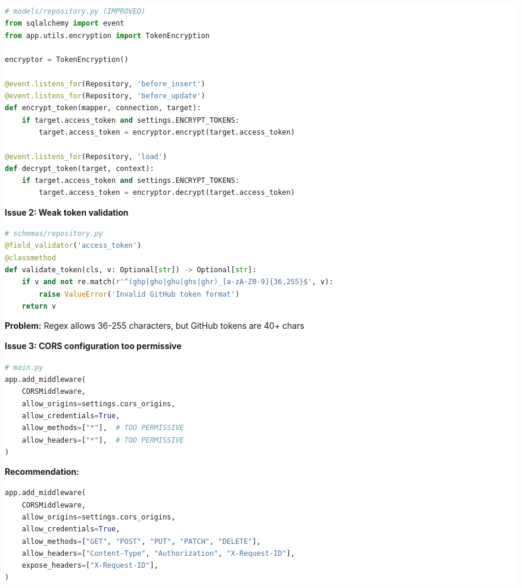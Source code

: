 ```python
# models/repository.py (IMPROVED)
from sqlalchemy import event
from app.utils.encryption import TokenEncryption

encryptor = TokenEncryption()

@event.listens_for(Repository, 'before_insert')
@event.listens_for(Repository, 'before_update')
def encrypt_token(mapper, connection, target):
    if target.access_token and settings.ENCRYPT_TOKENS:
        target.access_token = encryptor.encrypt(target.access_token)

@event.listens_for(Repository, 'load')
def decrypt_token(target, context):
    if target.access_token and settings.ENCRYPT_TOKENS:
        target.access_token = encryptor.decrypt(target.access_token)
```

**Issue 2: Weak token validation**
```python
# schemas/repository.py
@field_validator('access_token')
@classmethod
def validate_token(cls, v: Optional[str]) -> Optional[str]:
    if v and not re.match(r'^(ghp|gho|ghu|ghs|ghr)_[a-zA-Z0-9]{36,255}$', v):
        raise ValueError('Invalid GitHub token format')
    return v
```

**Problem:** Regex allows 36-255 characters, but GitHub tokens are 40+ chars

**Issue 3: CORS configuration too permissive**
```python
# main.py
app.add_middleware(
    CORSMiddleware,
    allow_origins=settings.cors_origins,
    allow_credentials=True,
    allow_methods=["*"],  # TOO PERMISSIVE
    allow_headers=["*"],  # TOO PERMISSIVE
)
```

**Recommendation:**
```python
app.add_middleware(
    CORSMiddleware,
    allow_origins=settings.cors_origins,
    allow_credentials=True,
    allow_methods=["GET", "POST", "PUT", "PATCH", "DELETE"],
    allow_headers=["Content-Type", "Authorization", "X-Request-ID"],
    expose_headers=["X-Request-ID"],
)
```
